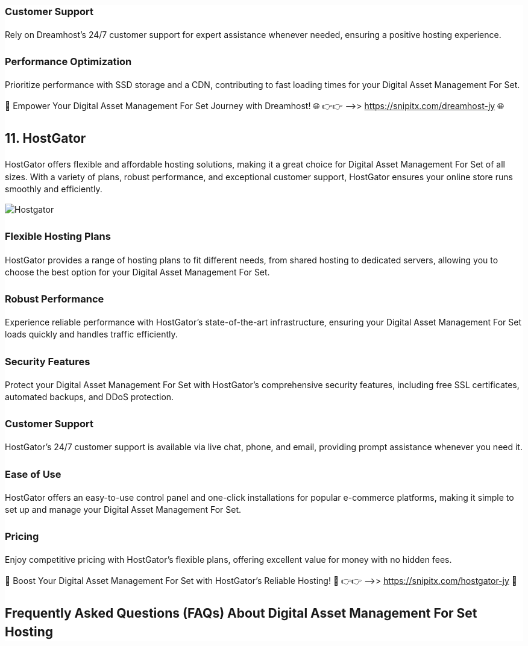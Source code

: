 ### Customer Support
Rely on Dreamhost’s 24/7 customer support for expert assistance whenever needed, ensuring a positive hosting experience.

### Performance Optimization
Prioritize performance with SSD storage and a CDN, contributing to fast loading times for your Digital Asset Management For Set.

🚀 Empower Your Digital Asset Management For Set Journey with Dreamhost! 🌐
👉👉 -->> https://snipitx.com/dreamhost-jy 🌐

## 11. HostGator

HostGator offers flexible and affordable hosting solutions, making it a great choice for Digital Asset Management For Set of all sizes. With a variety of plans, robust performance, and exceptional customer support, HostGator ensures your online store runs smoothly and efficiently.

![Hostgator](https://i.imgur.com/SNC0dSu.jpeg "Hostgator Hosting")

### Flexible Hosting Plans
HostGator provides a range of hosting plans to fit different needs, from shared hosting to dedicated servers, allowing you to choose the best option for your Digital Asset Management For Set.

### Robust Performance
Experience reliable performance with HostGator’s state-of-the-art infrastructure, ensuring your Digital Asset Management For Set loads quickly and handles traffic efficiently.

### Security Features
Protect your Digital Asset Management For Set with HostGator’s comprehensive security features, including free SSL certificates, automated backups, and DDoS protection.

### Customer Support
HostGator’s 24/7 customer support is available via live chat, phone, and email, providing prompt assistance whenever you need it.

### Ease of Use
HostGator offers an easy-to-use control panel and one-click installations for popular e-commerce platforms, making it simple to set up and manage your Digital Asset Management For Set.

### Pricing
Enjoy competitive pricing with HostGator’s flexible plans, offering excellent value for money with no hidden fees.

🌟 Boost Your Digital Asset Management For Set with HostGator’s Reliable Hosting! 🚀
👉👉 -->> https://snipitx.com/hostgator-jy 🚀

## Frequently Asked Questions (FAQs) About Digital Asset Management For Set Hosting
